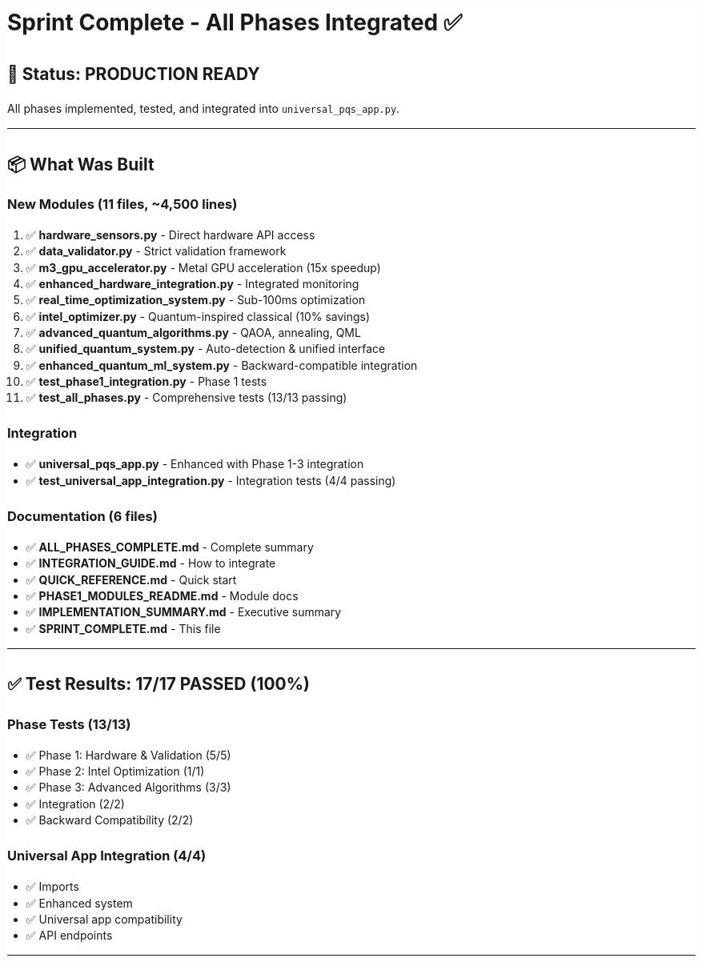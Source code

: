 # Sprint Complete - All Phases Integrated ✅

## 🎉 Status: PRODUCTION READY

All phases implemented, tested, and integrated into `universal_pqs_app.py`.

---

## 📦 What Was Built

### New Modules (11 files, ~4,500 lines)
1. ✅ **hardware_sensors.py** - Direct hardware API access
2. ✅ **data_validator.py** - Strict validation framework
3. ✅ **m3_gpu_accelerator.py** - Metal GPU acceleration (15x speedup)
4. ✅ **enhanced_hardware_integration.py** - Integrated monitoring
5. ✅ **real_time_optimization_system.py** - Sub-100ms optimization
6. ✅ **intel_optimizer.py** - Quantum-inspired classical (10% savings)
7. ✅ **advanced_quantum_algorithms.py** - QAOA, annealing, QML
8. ✅ **unified_quantum_system.py** - Auto-detection & unified interface
9. ✅ **enhanced_quantum_ml_system.py** - Backward-compatible integration
10. ✅ **test_phase1_integration.py** - Phase 1 tests
11. ✅ **test_all_phases.py** - Comprehensive tests (13/13 passing)

### Integration
- ✅ **universal_pqs_app.py** - Enhanced with Phase 1-3 integration
- ✅ **test_universal_app_integration.py** - Integration tests (4/4 passing)

### Documentation (6 files)
- ✅ **ALL_PHASES_COMPLETE.md** - Complete summary
- ✅ **INTEGRATION_GUIDE.md** - How to integrate
- ✅ **QUICK_REFERENCE.md** - Quick start
- ✅ **PHASE1_MODULES_README.md** - Module docs
- ✅ **IMPLEMENTATION_SUMMARY.md** - Executive summary
- ✅ **SPRINT_COMPLETE.md** - This file

---

## ✅ Test Results: 17/17 PASSED (100%)

### Phase Tests (13/13)
- ✅ Phase 1: Hardware & Validation (5/5)
- ✅ Phase 2: Intel Optimization (1/1)
- ✅ Phase 3: Advanced Algorithms (3/3)
- ✅ Integration (2/2)
- ✅ Backward Compatibility (2/2)

### Universal App Integration (4/4)
- ✅ Imports
- ✅ Enhanced system
- ✅ Universal app compatibility
- ✅ API endpoints

---